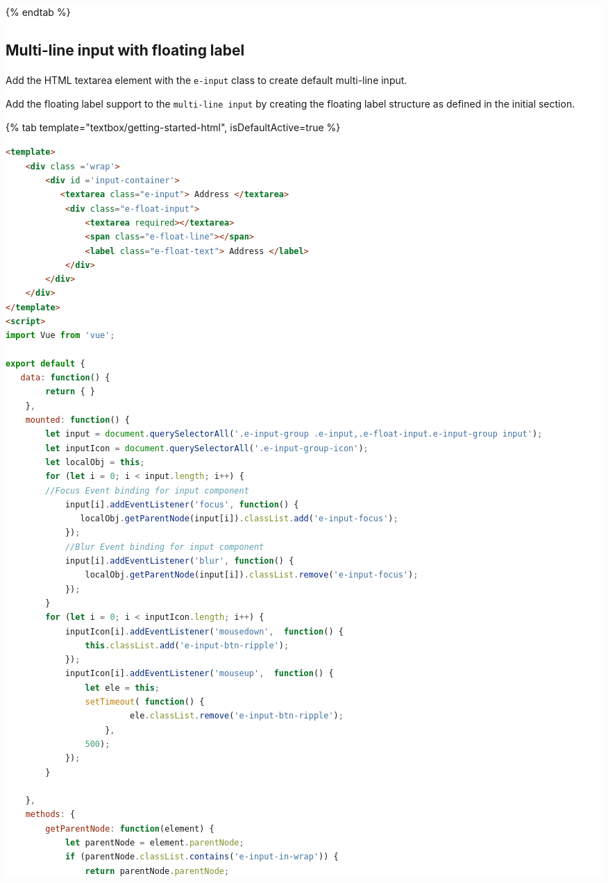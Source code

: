 {% endtab %}

## Multi-line input with floating label

Add the HTML textarea element with the `e-input` class to create default multi-line input.

Add the floating label support to the `multi-line input` by creating the floating label structure as defined in the initial section.

{% tab template="textbox/getting-started-html", isDefaultActive=true %}

```html
<template>
    <div class ='wrap'>
        <div id ='input-container'>
           <textarea class="e-input"> Address </textarea>
            <div class="e-float-input">
                <textarea required></textarea>
                <span class="e-float-line"></span>
                <label class="e-float-text"> Address </label>
            </div>
        </div>
    </div>
</template>
<script>
import Vue from 'vue';

export default {
   data: function() {
        return { }
    },
    mounted: function() {
        let input = document.querySelectorAll('.e-input-group .e-input,.e-float-input.e-input-group input');
        let inputIcon = document.querySelectorAll('.e-input-group-icon');
        let localObj = this;
        for (let i = 0; i < input.length; i++) {
        //Focus Event binding for input component
            input[i].addEventListener('focus', function() {
               localObj.getParentNode(input[i]).classList.add('e-input-focus');
            });
            //Blur Event binding for input component
            input[i].addEventListener('blur', function() {
                localObj.getParentNode(input[i]).classList.remove('e-input-focus');
            });
        }
        for (let i = 0; i < inputIcon.length; i++) {
            inputIcon[i].addEventListener('mousedown',  function() {
                this.classList.add('e-input-btn-ripple');
            });
            inputIcon[i].addEventListener('mouseup',  function() {
                let ele = this;
                setTimeout( function() {
                         ele.classList.remove('e-input-btn-ripple');
                    },
                500);
            });
        }

    },
    methods: {
        getParentNode: function(element) {
            let parentNode = element.parentNode;
            if (parentNode.classList.contains('e-input-in-wrap')) {
                return parentNode.parentNode;
```